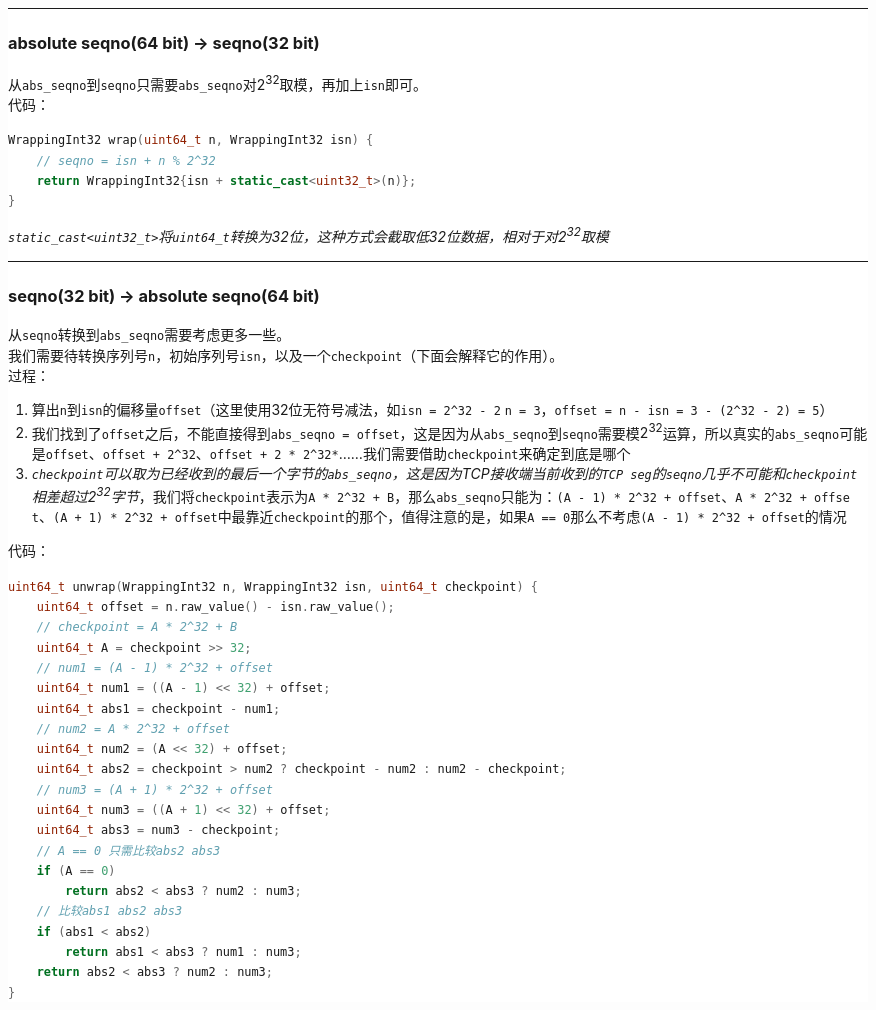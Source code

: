 -----

### absolute seqno(64 bit) → seqno(32 bit)
从`abs_seqno`到`seqno`只需要`abs_seqno`对$2^{32}$取模，再加上`isn`即可。  
代码：  
```cpp
WrappingInt32 wrap(uint64_t n, WrappingInt32 isn) {
    // seqno = isn + n % 2^32
    return WrappingInt32{isn + static_cast<uint32_t>(n)};
}
```
*`static_cast<uint32_t>`将`uint64_t`转换为32位，这种方式会截取低32位数据，相对于对$2^{32}$取模*

-----

###  seqno(32 bit) → absolute seqno(64 bit)
从`seqno`转换到`abs_seqno`需要考虑更多一些。  
我们需要待转换序列号`n`，初始序列号`isn`，以及一个`checkpoint`（下面会解释它的作用）。  
过程：  
1. 算出`n`到`isn`的偏移量`offset`（这里使用32位无符号减法，如`isn = 2^32 - 2` `n = 3`，`offset = n - isn = 3 - (2^32 - 2) = 5`）
2. 我们找到了`offset`之后，不能直接得到`abs_seqno = offset`，这是因为从`abs_seqno`到`seqno`需要模$2^{32}$运算，所以真实的`abs_seqno`可能是`offset`、`offset + 2^32`、`offset + 2 * 2^32*`……我们需要借助`checkpoint`来确定到底是哪个
3. *`checkpoint`可以取为已经收到的最后一个字节的`abs_seqno`，这是因为TCP接收端当前收到的`TCP seg`的`seqno`几乎不可能和`checkpoint`相差超过$2^{32}$字节*，我们将`checkpoint`表示为`A * 2^32 + B`，那么`abs_seqno`只能为：`(A - 1) * 2^32 + offset`、`A * 2^32 + offset`、`(A + 1) * 2^32 + offset`中最靠近`checkpoint`的那个，值得注意的是，如果`A == 0`那么不考虑`(A - 1) * 2^32 + offset`的情况

代码：  
```cpp
uint64_t unwrap(WrappingInt32 n, WrappingInt32 isn, uint64_t checkpoint) {
    uint64_t offset = n.raw_value() - isn.raw_value();
    // checkpoint = A * 2^32 + B
    uint64_t A = checkpoint >> 32;
    // num1 = (A - 1) * 2^32 + offset
    uint64_t num1 = ((A - 1) << 32) + offset;
    uint64_t abs1 = checkpoint - num1;
    // num2 = A * 2^32 + offset
    uint64_t num2 = (A << 32) + offset;
    uint64_t abs2 = checkpoint > num2 ? checkpoint - num2 : num2 - checkpoint;
    // num3 = (A + 1) * 2^32 + offset
    uint64_t num3 = ((A + 1) << 32) + offset;
    uint64_t abs3 = num3 - checkpoint;
    // A == 0 只需比较abs2 abs3
    if (A == 0)
        return abs2 < abs3 ? num2 : num3;
    // 比较abs1 abs2 abs3
    if (abs1 < abs2)
        return abs1 < abs3 ? num1 : num3;
    return abs2 < abs3 ? num2 : num3;
}
```
